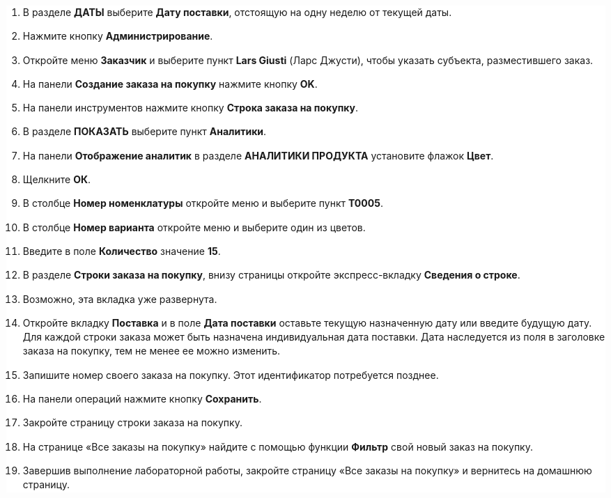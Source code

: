 1. В разделе **ДАТЫ** выберите **Дату поставки**, отстоящую на одну неделю от текущей даты.

1. Нажмите кнопку **Администрирование**.

1. Откройте меню **Заказчик** и выберите пункт **Lars Giusti** (Ларс Джусти), чтобы указать субъекта, разместившего заказ.

1. На панели **Создание заказа на покупку** нажмите кнопку **OK**.

1. На панели инструментов нажмите кнопку **Строка заказа на покупку**.

1. В разделе **ПОКАЗАТЬ** выберите пункт **Аналитики**.

1. На панели **Отображение аналитик** в разделе **АНАЛИТИКИ ПРОДУКТА** установите флажок **Цвет**.

1. Щелкните **ОК**.

1. В столбце **Номер номенклатуры** откройте меню и выберите пункт **T0005**.

1. В столбце **Номер варианта** откройте меню и выберите один из цветов.

1. Введите в поле **Количество** значение **15**.

1. В разделе **Строки заказа на покупку**, внизу страницы откройте экспресс-вкладку **Сведения о строке**.

1. Возможно, эта вкладка уже развернута.

1. Откройте вкладку **Поставка** и в поле **Дата поставки** оставьте текущую назначенную дату или введите будущую дату.  
    Для каждой строки заказа может быть назначена индивидуальная дата поставки. Дата наследуется из поля в заголовке заказа на покупку, тем не менее ее можно изменить.

1. Запишите номер своего заказа на покупку. Этот идентификатор потребуется позднее.

1. На панели операций нажмите кнопку **Сохранить**.

1. Закройте страницу строки заказа на покупку.

1. На странице «Все заказы на покупку» найдите с помощью функции **Фильтр** свой новый заказ на покупку.

1. Завершив выполнение лабораторной работы, закройте страницу «Все заказы на покупку» и вернитесь на домашнюю страницу.
